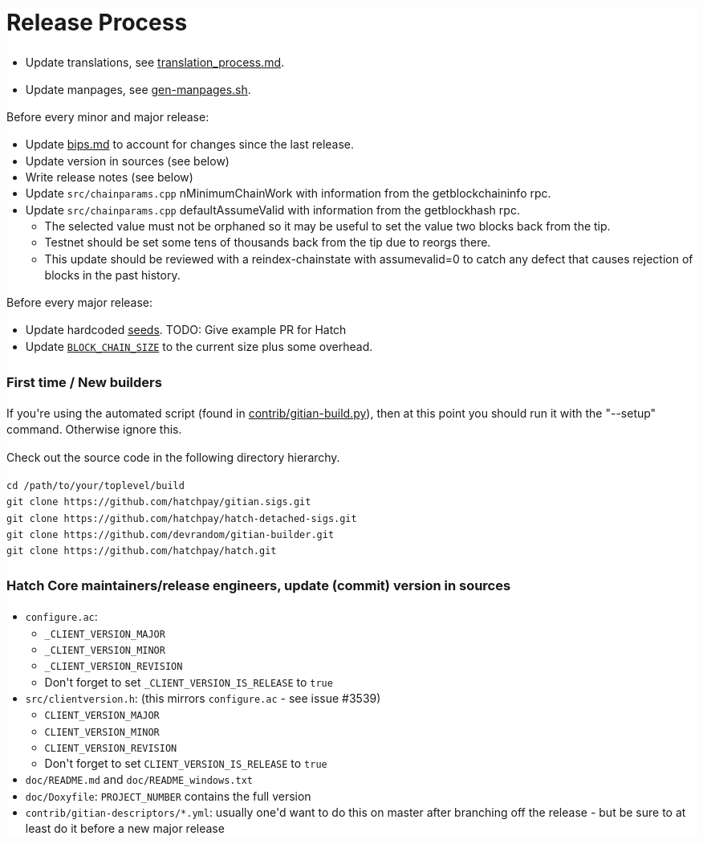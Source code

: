 Release Process
====================

* Update translations, see [translation_process.md](https://github.com/hatchpay/hatch/blob/master/doc/translation_process.md#synchronising-translations).

* Update manpages, see [gen-manpages.sh](https://github.com/hatchpay/hatch/blob/master/contrib/devtools/README.md#gen-manpagessh).

Before every minor and major release:

* Update [bips.md](bips.md) to account for changes since the last release.
* Update version in sources (see below)
* Write release notes (see below)
* Update `src/chainparams.cpp` nMinimumChainWork with information from the getblockchaininfo rpc.
* Update `src/chainparams.cpp` defaultAssumeValid  with information from the getblockhash rpc.
  - The selected value must not be orphaned so it may be useful to set the value two blocks back from the tip.
  - Testnet should be set some tens of thousands back from the tip due to reorgs there.
  - This update should be reviewed with a reindex-chainstate with assumevalid=0 to catch any defect
     that causes rejection of blocks in the past history.

Before every major release:

* Update hardcoded [seeds](/contrib/seeds/README.md). TODO: Give example PR for Hatch
* Update [`BLOCK_CHAIN_SIZE`](/src/qt/intro.cpp) to the current size plus some overhead.

### First time / New builders

If you're using the automated script (found in [contrib/gitian-build.py](/contrib/gitian-build.py)), then at this point you should run it with the "--setup" command. Otherwise ignore this.

Check out the source code in the following directory hierarchy.

	cd /path/to/your/toplevel/build
	git clone https://github.com/hatchpay/gitian.sigs.git
	git clone https://github.com/hatchpay/hatch-detached-sigs.git
	git clone https://github.com/devrandom/gitian-builder.git
	git clone https://github.com/hatchpay/hatch.git

### Hatch Core maintainers/release engineers, update (commit) version in sources

- `configure.ac`:
    - `_CLIENT_VERSION_MAJOR`
    - `_CLIENT_VERSION_MINOR`
    - `_CLIENT_VERSION_REVISION`
    - Don't forget to set `_CLIENT_VERSION_IS_RELEASE` to `true`
- `src/clientversion.h`: (this mirrors `configure.ac` - see issue #3539)
    - `CLIENT_VERSION_MAJOR`
    - `CLIENT_VERSION_MINOR`
    - `CLIENT_VERSION_REVISION`
    - Don't forget to set `CLIENT_VERSION_IS_RELEASE` to `true`
- `doc/README.md` and `doc/README_windows.txt`
- `doc/Doxyfile`: `PROJECT_NUMBER` contains the full version
- `contrib/gitian-descriptors/*.yml`: usually one'd want to do this on master after branching off the release - but be sure to at least do it before a new major release
